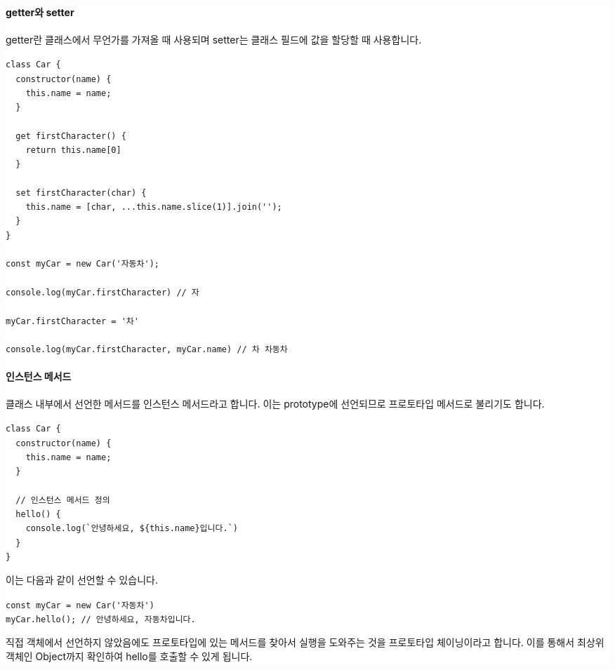 #### getter와 setter

getter란 클래스에서 무언가를 가져올 때 사용되며 setter는 클래스 필드에 값을 할당할 때 사용합니다.

```
class Car {
  constructor(name) {
    this.name = name;
  }

  get firstCharacter() {
    return this.name[0]
  }

  set firstCharacter(char) {
    this.name = [char, ...this.name.slice(1)].join('');
  }
}

const myCar = new Car('자동차');

console.log(myCar.firstCharacter) // 자

myCar.firstCharacter = '차'

console.log(myCar.firstCharacter, myCar.name) // 차 차동차

```

#### 인스턴스 메서드

클래스 내부에서 선언한 메서드를 인스턴스 메서드라고 합니다. 이는 prototype에 선언되므로 프로토타입 메서드로 불리기도 합니다.

```
class Car {
  constructor(name) {
    this.name = name;
  }

  // 인스턴스 메서드 정의
  hello() {
    console.log(`안녕하세요, ${this.name}입니다.`)
  }
}
```

이는 다음과 같이 선언할 수 있습니다.

```
const myCar = new Car('자동차')
myCar.hello(); // 안녕하세요, 자동차입니다.
```

직접 객체에서 선언하지 않았음에도 프로토타입에 있는 메서드를 찾아서 실행을 도와주는 것을 프로토타입 체이닝이라고 합니다. 이를 통해서 최상위 객체인 Object까지 확인하여 hello를 호출할 수 있게 됩니다.
